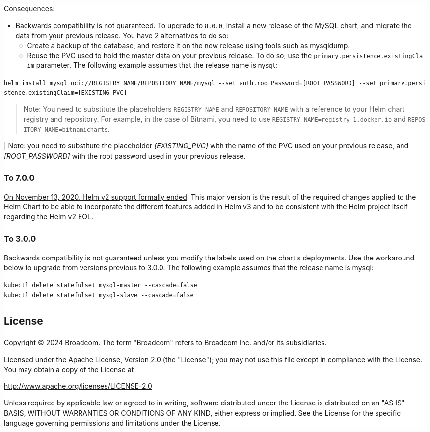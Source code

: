 Consequences:

- Backwards compatibility is not guaranteed. To upgrade to `8.0.0`, install a new release of the MySQL chart, and migrate the data from your previous release. You have 2 alternatives to do so:
  - Create a backup of the database, and restore it on the new release using tools such as [mysqldump](https://dev.mysql.com/doc/refman/8.0/en/mysqldump.html).
  - Reuse the PVC used to hold the master data on your previous release. To do so, use the `primary.persistence.existingClaim` parameter. The following example assumes that the release name is `mysql`:

```console
helm install mysql oci://REGISTRY_NAME/REPOSITORY_NAME/mysql --set auth.rootPassword=[ROOT_PASSWORD] --set primary.persistence.existingClaim=[EXISTING_PVC]
```

> Note: You need to substitute the placeholders `REGISTRY_NAME` and `REPOSITORY_NAME` with a reference to your Helm chart registry and repository. For example, in the case of Bitnami, you need to use `REGISTRY_NAME=registry-1.docker.io` and `REPOSITORY_NAME=bitnamicharts`.

| Note: you need to substitute the placeholder _[EXISTING_PVC]_ with the name of the PVC used on your previous release, and _[ROOT_PASSWORD]_ with the root password used in your previous release.

### To 7.0.0

[On November 13, 2020, Helm v2 support formally ended](https://github.com/helm/charts#status-of-the-project). This major version is the result of the required changes applied to the Helm Chart to be able to incorporate the different features added in Helm v3 and to be consistent with the Helm project itself regarding the Helm v2 EOL.

### To 3.0.0

Backwards compatibility is not guaranteed unless you modify the labels used on the chart's deployments.
Use the workaround below to upgrade from versions previous to 3.0.0. The following example assumes that the release name is mysql:

```console
kubectl delete statefulset mysql-master --cascade=false
kubectl delete statefulset mysql-slave --cascade=false
```

## License

Copyright &copy; 2024 Broadcom. The term "Broadcom" refers to Broadcom Inc. and/or its subsidiaries.

Licensed under the Apache License, Version 2.0 (the "License");
you may not use this file except in compliance with the License.
You may obtain a copy of the License at

<http://www.apache.org/licenses/LICENSE-2.0>

Unless required by applicable law or agreed to in writing, software
distributed under the License is distributed on an "AS IS" BASIS,
WITHOUT WARRANTIES OR CONDITIONS OF ANY KIND, either express or implied.
See the License for the specific language governing permissions and
limitations under the License.